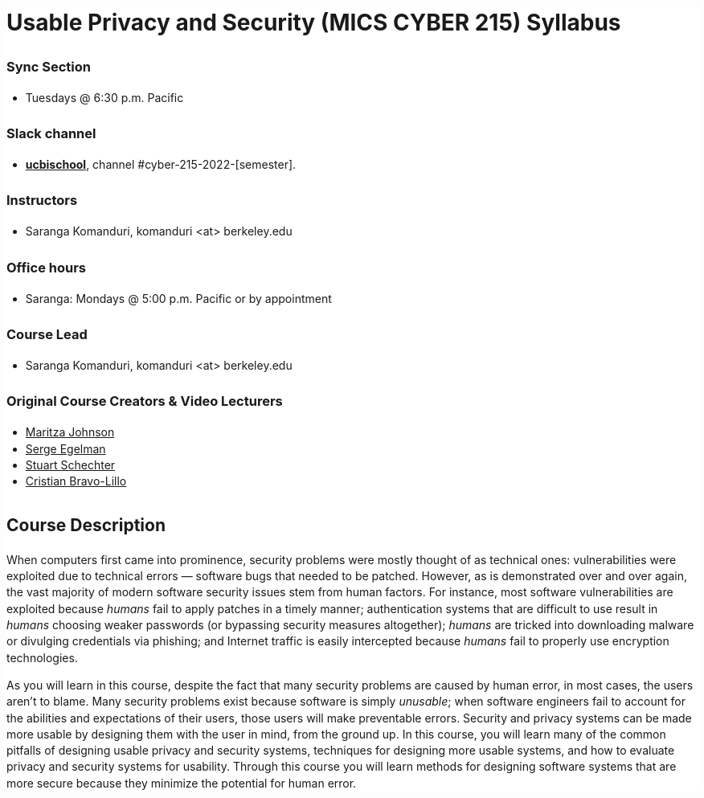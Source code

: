 # Usable Privacy and Security (MICS CYBER 215) Syllabus

### Sync Section

  - Tuesdays @ 6:30 p.m. Pacific

### Slack channel

  - [**ucbischool**](https://ucbischool.slack.com), channel #cyber-215-2022-\[semester\].


### Instructors

 -  Saranga Komanduri, komanduri \<at\> berkeley.edu

### Office hours

  - Saranga: Mondays @ 5:00 p.m. Pacific or by appointment

### Course Lead

 -  Saranga Komanduri, komanduri \<at\> berkeley.edu

### Original Course Creators & Video Lecturers

 - [Maritza Johnson](http://maritzajohnson.com/)
 - [Serge Egelman](https://www.guanotronic.com/~serge/)
 - [Stuart Schechter](https://twitter.com/uppajung)
 - [Cristian Bravo-Lillo](https://twitter.com/tamabravolillo)



## Course Description

When computers first came into prominence, security problems were mostly thought of as technical ones: vulnerabilities were exploited due to technical errors — software bugs that needed to be patched. However, as is demonstrated over and over again, the vast majority of modern software security issues stem from human factors. For instance, most software vulnerabilities are exploited because *humans* fail to apply patches in a timely manner; authentication systems that are difficult to use result in *humans* choosing weaker passwords (or bypassing security measures altogether); *humans* are tricked into downloading malware or divulging credentials via phishing; and Internet traffic is easily intercepted because *humans* fail to properly use encryption technologies.

As you will learn in this course, despite the fact that many security problems are caused by human error, in most cases, the users aren’t to blame. Many security problems exist because software is simply *unusable*; when software engineers fail to account for the abilities and expectations of their users, those users will make preventable errors. Security and privacy systems can be made more usable by designing them with the user in mind, from the ground up. In this course, you will learn many of the common pitfalls of designing usable privacy and security systems, techniques for designing more usable systems, and how to evaluate privacy and security systems for usability. Through this course you will learn methods for designing software systems that are more secure because they minimize the potential for human error.
